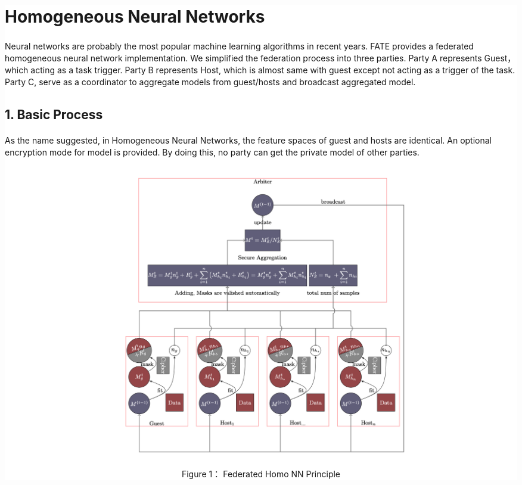 # Homogeneous Neural Networks 

Neural networks are probably the most popular machine learning algorithms in recent years. FATE provides a federated homogeneous neural network implementation.
We simplified the federation process into three parties. Party A represents Guest，which acting as a task trigger. 
Party B represents Host, which is almost same with guest except not acting as a trigger of the task. 
Party C, serve as a coordinator to aggregate models from guest/hosts and broadcast aggregated model.
 
## 1. Basic Process

As the name suggested, in Homogeneous Neural Networks, the feature spaces of guest and hosts are identical.
An optional encryption mode for model is provided. 
By doing this, no party can get the private model of other parties. 

<div style="text-align:center", align=center>
<img src="./images/homo_nn.png" alt="samples" width="500" height="500" /><br/>
Figure 1： Federated Homo NN Principle</div> 
